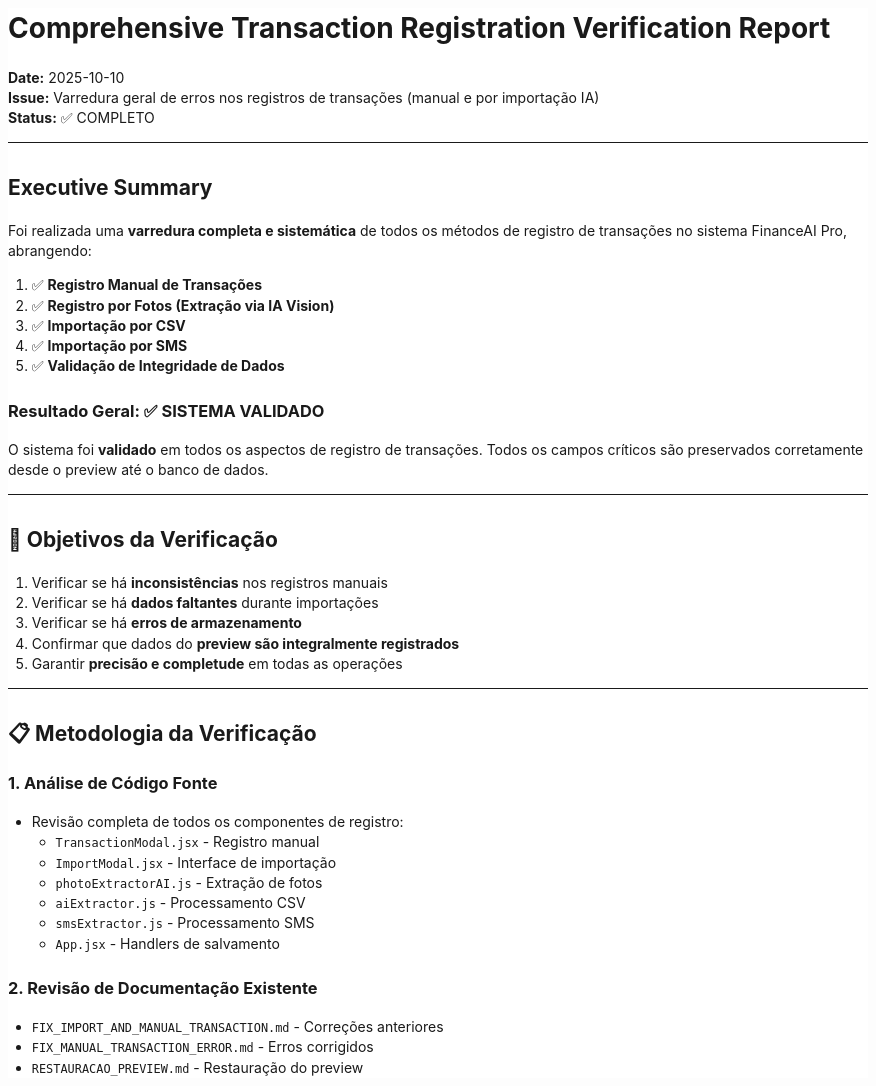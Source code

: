 # Comprehensive Transaction Registration Verification Report

**Date:** 2025-10-10  
**Issue:** Varredura geral de erros nos registros de transações (manual e por importação IA)  
**Status:** ✅ COMPLETO

---

## Executive Summary

Foi realizada uma **varredura completa e sistemática** de todos os métodos de registro de transações no sistema FinanceAI Pro, abrangendo:

1. ✅ **Registro Manual de Transações**
2. ✅ **Registro por Fotos (Extração via IA Vision)**
3. ✅ **Importação por CSV**
4. ✅ **Importação por SMS**
5. ✅ **Validação de Integridade de Dados**

### Resultado Geral: ✅ SISTEMA VALIDADO

O sistema foi **validado** em todos os aspectos de registro de transações. Todos os campos críticos são preservados corretamente desde o preview até o banco de dados.

---

## 🎯 Objetivos da Verificação

1. Verificar se há **inconsistências** nos registros manuais
2. Verificar se há **dados faltantes** durante importações
3. Verificar se há **erros de armazenamento** 
4. Confirmar que dados do **preview são integralmente registrados**
5. Garantir **precisão e completude** em todas as operações

---

## 📋 Metodologia da Verificação

### 1. Análise de Código Fonte
- Revisão completa de todos os componentes de registro:
  - `TransactionModal.jsx` - Registro manual
  - `ImportModal.jsx` - Interface de importação
  - `photoExtractorAI.js` - Extração de fotos
  - `aiExtractor.js` - Processamento CSV
  - `smsExtractor.js` - Processamento SMS
  - `App.jsx` - Handlers de salvamento

### 2. Revisão de Documentação Existente
- `FIX_IMPORT_AND_MANUAL_TRANSACTION.md` - Correções anteriores
- `FIX_MANUAL_TRANSACTION_ERROR.md` - Erros corrigidos
- `RESTAURACAO_PREVIEW.md` - Restauração do preview
